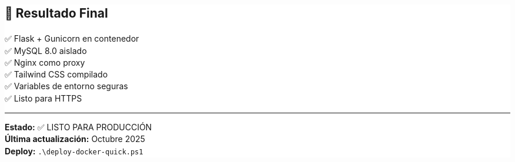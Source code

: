 
## 🎉 Resultado Final

✅ Flask + Gunicorn en contenedor  
✅ MySQL 8.0 aislado  
✅ Nginx como proxy  
✅ Tailwind CSS compilado  
✅ Variables de entorno seguras  
✅ Listo para HTTPS  

---

**Estado:** ✅ LISTO PARA PRODUCCIÓN  
**Última actualización:** Octubre 2025  
**Deploy:** `.\deploy-docker-quick.ps1`
